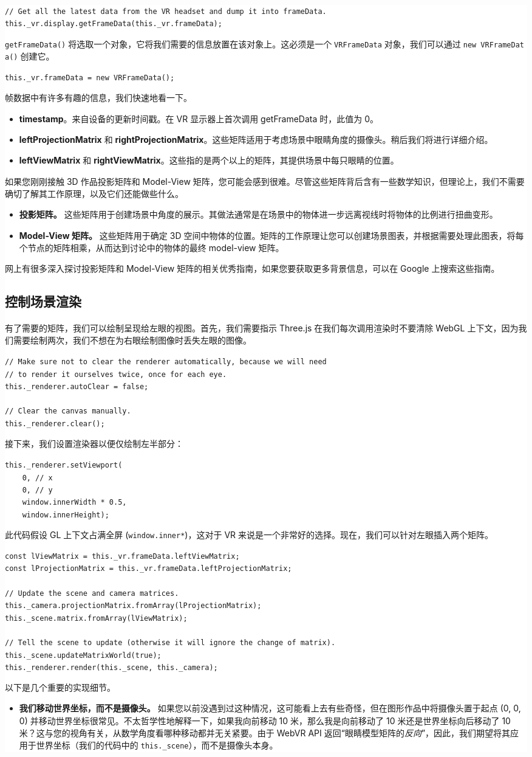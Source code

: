     // Get all the latest data from the VR headset and dump it into frameData.
    this._vr.display.getFrameData(this._vr.frameData);

`getFrameData()` 将选取一个对象，它将我们需要的信息放置在该对象上。这必须是一个 `VRFrameData` 对象，我们可以通过 `new VRFrameData()` 创建它。

    this._vr.frameData = new VRFrameData();

帧数据中有许多有趣的信息，我们快速地看一下。

* **timestamp**。来自设备的更新时间戳。在 VR 显示器上首次调用 getFrameData 时，此值为 0。

* **leftProjectionMatrix** 和 **rightProjectionMatrix**。这些矩阵适用于考虑场景中眼睛角度的摄像头。稍后我们将进行详细介绍。

* **leftViewMatrix** 和 **rightViewMatrix**。这些指的是两个以上的矩阵，其提供场景中每只眼睛的位置。

如果您刚刚接触 3D 作品投影矩阵和 Model-View 矩阵，您可能会感到很难。尽管这些矩阵背后含有一些数学知识，但理论上，我们不需要确切了解其工作原理，以及它们还能做些什么。

* **投影矩阵。** 这些矩阵用于创建场景中角度的展示。其做法通常是在场景中的物体进一步远离视线时将物体的比例进行扭曲变形。

* **Model-View 矩阵。** 这些矩阵用于确定 3D 空间中物体的位置。矩阵的工作原理让您可以创建场景图表，并根据需要处理此图表，将每个节点的矩阵相乘，从而达到讨论中的物体的最终 model-view 矩阵。

网上有很多深入探讨投影矩阵和 Model-View 矩阵的相关优秀指南，如果您要获取更多背景信息，可以在 Google 上搜索这些指南。

## 控制场景渲染

有了需要的矩阵，我们可以绘制呈现给左眼的视图。首先，我们需要指示 Three.js 在我们每次调用渲染时不要清除 WebGL 上下文，因为我们需要绘制两次，我们不想在为右眼绘制图像时丢失左眼的图像。

    // Make sure not to clear the renderer automatically, because we will need
    // to render it ourselves twice, once for each eye.
    this._renderer.autoClear = false;

    // Clear the canvas manually.
    this._renderer.clear();

接下来，我们设置渲染器以便仅绘制左半部分：

    this._renderer.setViewport(
        0, // x
        0, // y
        window.innerWidth * 0.5,
        window.innerHeight);

此代码假设 GL 上下文占满全屏 (`window.inner*`)，这对于 VR 来说是一个非常好的选择。现在，我们可以针对左眼插入两个矩阵。

    const lViewMatrix = this._vr.frameData.leftViewMatrix;
    const lProjectionMatrix = this._vr.frameData.leftProjectionMatrix;

    // Update the scene and camera matrices.
    this._camera.projectionMatrix.fromArray(lProjectionMatrix);
    this._scene.matrix.fromArray(lViewMatrix);

    // Tell the scene to update (otherwise it will ignore the change of matrix).
    this._scene.updateMatrixWorld(true);
    this._renderer.render(this._scene, this._camera);

以下是几个重要的实现细节。

* **我们移动世界坐标，而不是摄像头。** 如果您以前没遇到过这种情况，这可能看上去有些奇怪，但在图形作品中将摄像头置于起点 (0, 0, 0) 并移动世界坐标很常见。不太哲学性地解释一下，如果我向前移动 10 米，那么我是向前移动了 10 米还是世界坐标向后移动了 10 米？这与您的视角有关，从数学角度看哪种移动都并无关紧要。由于 WebVR API 返回“眼睛模型矩阵的*反向*”，因此，我们期望将其应用于世界坐标（我们的代码中的 `this._scene`），而不是摄像头本身。
